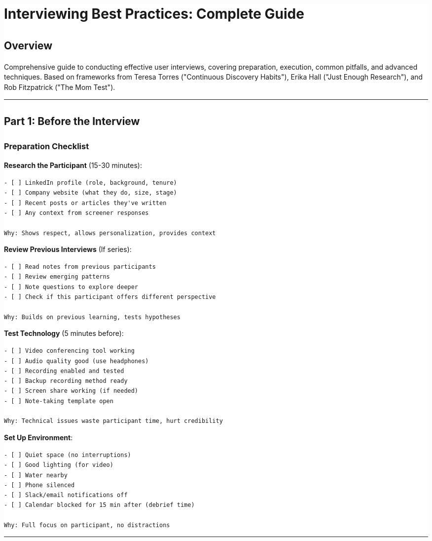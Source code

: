 # Interviewing Best Practices: Complete Guide

## Overview

Comprehensive guide to conducting effective user interviews, covering preparation, execution, common pitfalls, and advanced techniques. Based on frameworks from Teresa Torres ("Continuous Discovery Habits"), Erika Hall ("Just Enough Research"), and Rob Fitzpatrick ("The Mom Test").

---

## Part 1: Before the Interview

### Preparation Checklist

**Research the Participant** (15-30 minutes):
```
- [ ] LinkedIn profile (role, background, tenure)
- [ ] Company website (what they do, size, stage)
- [ ] Recent posts or articles they've written
- [ ] Any context from screener responses

Why: Shows respect, allows personalization, provides context
```

**Review Previous Interviews** (If series):
```
- [ ] Read notes from previous participants
- [ ] Review emerging patterns
- [ ] Note questions to explore deeper
- [ ] Check if this participant offers different perspective

Why: Builds on previous learning, tests hypotheses
```

**Test Technology** (5 minutes before):
```
- [ ] Video conferencing tool working
- [ ] Audio quality good (use headphones)
- [ ] Recording enabled and tested
- [ ] Backup recording method ready
- [ ] Screen share working (if needed)
- [ ] Note-taking template open

Why: Technical issues waste participant time, hurt credibility
```

**Set Up Environment**:
```
- [ ] Quiet space (no interruptions)
- [ ] Good lighting (for video)
- [ ] Water nearby
- [ ] Phone silenced
- [ ] Slack/email notifications off
- [ ] Calendar blocked for 15 min after (debrief time)

Why: Full focus on participant, no distractions
```

---